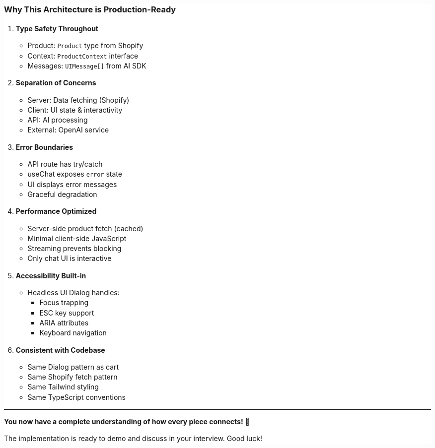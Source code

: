 ### Why This Architecture is Production-Ready

1. **Type Safety Throughout**
   - Product: `Product` type from Shopify
   - Context: `ProductContext` interface
   - Messages: `UIMessage[]` from AI SDK

2. **Separation of Concerns**
   - Server: Data fetching (Shopify)
   - Client: UI state & interactivity
   - API: AI processing
   - External: OpenAI service

3. **Error Boundaries**
   - API route has try/catch
   - useChat exposes `error` state
   - UI displays error messages
   - Graceful degradation

4. **Performance Optimized**
   - Server-side product fetch (cached)
   - Minimal client-side JavaScript
   - Streaming prevents blocking
   - Only chat UI is interactive

5. **Accessibility Built-in**
   - Headless UI Dialog handles:
     - Focus trapping
     - ESC key support
     - ARIA attributes
     - Keyboard navigation

6. **Consistent with Codebase**
   - Same Dialog pattern as cart
   - Same Shopify fetch pattern
   - Same Tailwind styling
   - Same TypeScript conventions

---

**You now have a complete understanding of how every piece connects!** 🚀

The implementation is ready to demo and discuss in your interview. Good luck!
